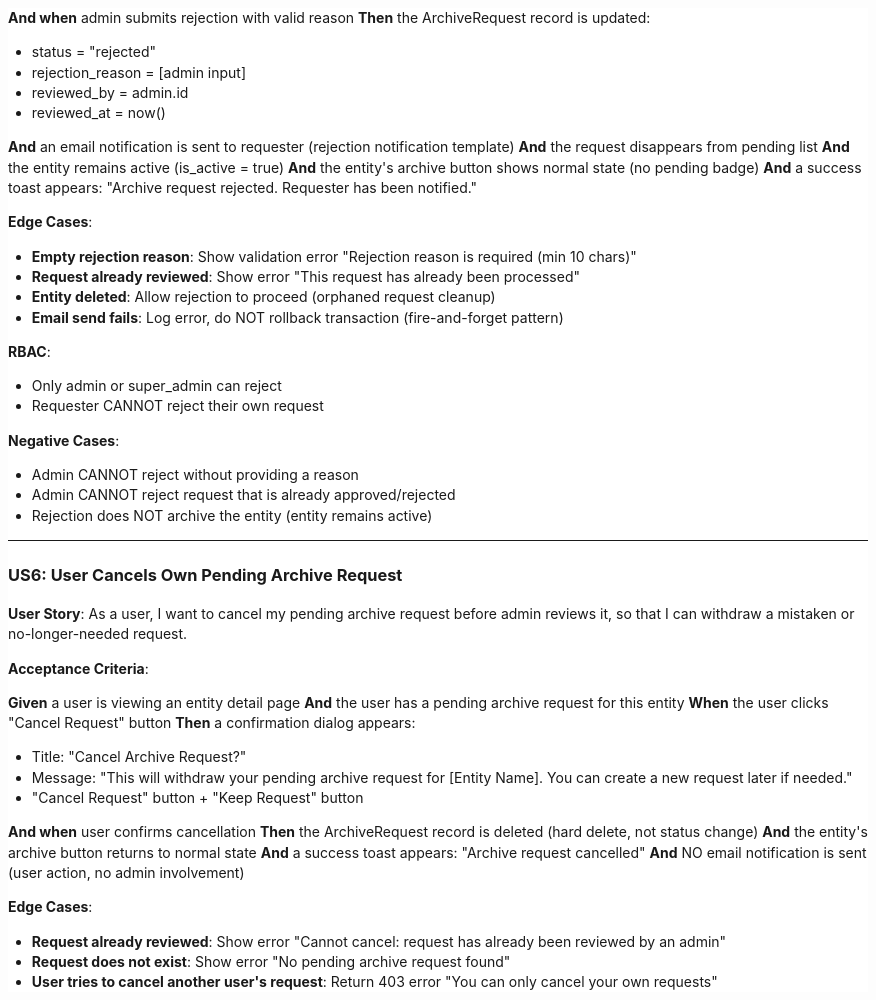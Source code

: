 **And when** admin submits rejection with valid reason
**Then** the ArchiveRequest record is updated:
- status = "rejected"
- rejection_reason = [admin input]
- reviewed_by = admin.id
- reviewed_at = now()

**And** an email notification is sent to requester (rejection notification template)
**And** the request disappears from pending list
**And** the entity remains active (is_active = true)
**And** the entity's archive button shows normal state (no pending badge)
**And** a success toast appears: "Archive request rejected. Requester has been notified."

**Edge Cases**:
- **Empty rejection reason**: Show validation error "Rejection reason is required (min 10 chars)"
- **Request already reviewed**: Show error "This request has already been processed"
- **Entity deleted**: Allow rejection to proceed (orphaned request cleanup)
- **Email send fails**: Log error, do NOT rollback transaction (fire-and-forget pattern)

**RBAC**:
- Only admin or super_admin can reject
- Requester CANNOT reject their own request

**Negative Cases**:
- Admin CANNOT reject without providing a reason
- Admin CANNOT reject request that is already approved/rejected
- Rejection does NOT archive the entity (entity remains active)

---

### US6: User Cancels Own Pending Archive Request

**User Story**:
As a user, I want to cancel my pending archive request before admin reviews it, so that I can withdraw a mistaken or no-longer-needed request.

**Acceptance Criteria**:

**Given** a user is viewing an entity detail page
**And** the user has a pending archive request for this entity
**When** the user clicks "Cancel Request" button
**Then** a confirmation dialog appears:
- Title: "Cancel Archive Request?"
- Message: "This will withdraw your pending archive request for [Entity Name]. You can create a new request later if needed."
- "Cancel Request" button + "Keep Request" button

**And when** user confirms cancellation
**Then** the ArchiveRequest record is deleted (hard delete, not status change)
**And** the entity's archive button returns to normal state
**And** a success toast appears: "Archive request cancelled"
**And** NO email notification is sent (user action, no admin involvement)

**Edge Cases**:
- **Request already reviewed**: Show error "Cannot cancel: request has already been reviewed by an admin"
- **Request does not exist**: Show error "No pending archive request found"
- **User tries to cancel another user's request**: Return 403 error "You can only cancel your own requests"
